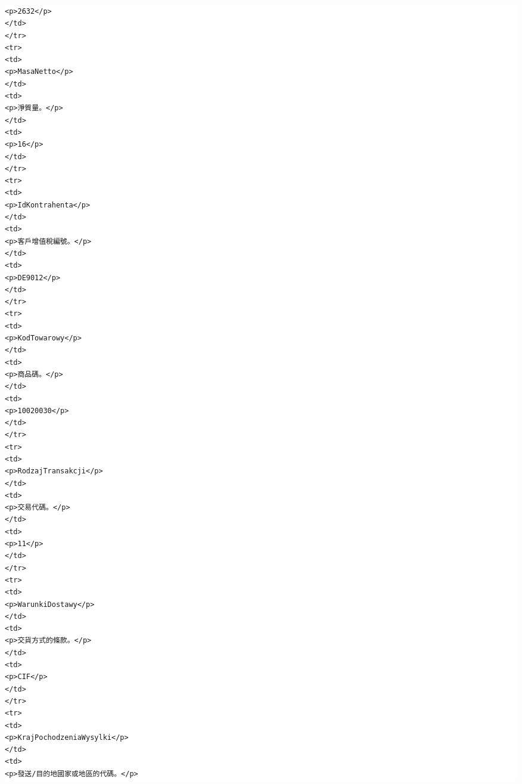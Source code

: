    <p>2632</p>
    </td>
    </tr>
    <tr>
    <td>
    <p>MasaNetto</p>
    </td>
    <td>
    <p>淨質量。</p>
    </td>
    <td>
    <p>16</p>
    </td>
    </tr>
    <tr>
    <td>
    <p>IdKontrahenta</p>
    </td>
    <td>
    <p>客戶增值稅編號。</p>
    </td>
    <td>
    <p>DE9012</p>
    </td>
    </tr>
    <tr>
    <td>
    <p>KodTowarowy</p>
    </td>
    <td>
    <p>商品碼。</p>
    </td>
    <td>
    <p>10020030</p>
    </td>
    </tr>
    <tr>
    <td>
    <p>RodzajTransakcji</p>
    </td>
    <td>
    <p>交易代碼。</p>
    </td>
    <td>
    <p>11</p>
    </td>
    </tr>
    <tr>
    <td>
    <p>WarunkiDostawy</p>
    </td>
    <td>
    <p>交貨方式的條款。</p>
    </td>
    <td>
    <p>CIF</p>
    </td>
    </tr>
    <tr>
    <td>
    <p>KrajPochodzeniaWysylki</p>
    </td>
    <td>
    <p>發送/目的地國家或地區的代碼。</p>
